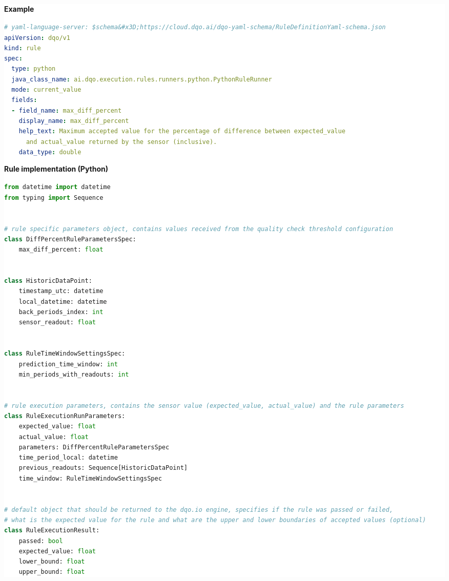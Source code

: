

**Example**
```yaml
# yaml-language-server: $schema&#x3D;https://cloud.dqo.ai/dqo-yaml-schema/RuleDefinitionYaml-schema.json
apiVersion: dqo/v1
kind: rule
spec:
  type: python
  java_class_name: ai.dqo.execution.rules.runners.python.PythonRuleRunner
  mode: current_value
  fields:
  - field_name: max_diff_percent
    display_name: max_diff_percent
    help_text: Maximum accepted value for the percentage of difference between expected_value
      and actual_value returned by the sensor (inclusive).
    data_type: double
```



**Rule implementation (Python)**
```python
from datetime import datetime
from typing import Sequence


# rule specific parameters object, contains values received from the quality check threshold configuration
class DiffPercentRuleParametersSpec:
    max_diff_percent: float


class HistoricDataPoint:
    timestamp_utc: datetime
    local_datetime: datetime
    back_periods_index: int
    sensor_readout: float


class RuleTimeWindowSettingsSpec:
    prediction_time_window: int
    min_periods_with_readouts: int


# rule execution parameters, contains the sensor value (expected_value, actual_value) and the rule parameters
class RuleExecutionRunParameters:
    expected_value: float
    actual_value: float
    parameters: DiffPercentRuleParametersSpec
    time_period_local: datetime
    previous_readouts: Sequence[HistoricDataPoint]
    time_window: RuleTimeWindowSettingsSpec


# default object that should be returned to the dqo.io engine, specifies if the rule was passed or failed,
# what is the expected value for the rule and what are the upper and lower boundaries of accepted values (optional)
class RuleExecutionResult:
    passed: bool
    expected_value: float
    lower_bound: float
    upper_bound: float
```